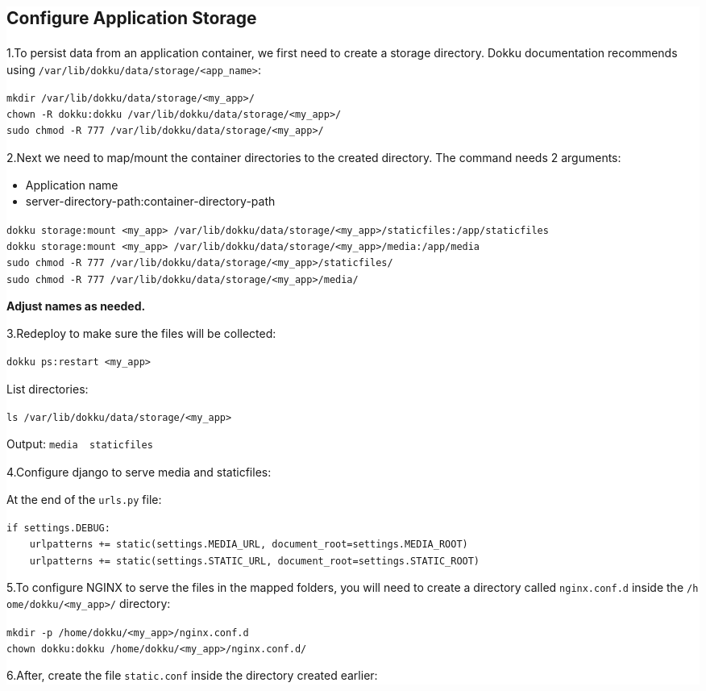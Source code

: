 ## Configure Application Storage

1.To persist data from an application container, we first need to create a storage directory. Dokku documentation recommends using `/var/lib/dokku/data/storage/<app_name>`:

```
mkdir /var/lib/dokku/data/storage/<my_app>/
chown -R dokku:dokku /var/lib/dokku/data/storage/<my_app>/
sudo chmod -R 777 /var/lib/dokku/data/storage/<my_app>/
```

2.Next we need to map/mount the container directories to the created directory. The command needs 2 arguments:

- Application name
- server-directory-path:container-directory-path

```
dokku storage:mount <my_app> /var/lib/dokku/data/storage/<my_app>/staticfiles:/app/staticfiles
dokku storage:mount <my_app> /var/lib/dokku/data/storage/<my_app>/media:/app/media
sudo chmod -R 777 /var/lib/dokku/data/storage/<my_app>/staticfiles/
sudo chmod -R 777 /var/lib/dokku/data/storage/<my_app>/media/
```

**Adjust names as needed.**

3.Redeploy to make sure the files will be collected:

```
dokku ps:restart <my_app>
```

List directories:

```
ls /var/lib/dokku/data/storage/<my_app>
```

Output: `media  staticfiles`

4.Configure django to serve media and staticfiles:

At the end of the `urls.py` file:

```
if settings.DEBUG:
    urlpatterns += static(settings.MEDIA_URL, document_root=settings.MEDIA_ROOT)
    urlpatterns += static(settings.STATIC_URL, document_root=settings.STATIC_ROOT)
```

5.To configure NGINX to serve the files in the mapped folders, you will need to create a directory called `nginx.conf.d` inside the `/home/dokku/<my_app>/` directory:

```
mkdir -p /home/dokku/<my_app>/nginx.conf.d
chown dokku:dokku /home/dokku/<my_app>/nginx.conf.d/
```

6.After, create the file `static.conf` inside the directory created earlier:
